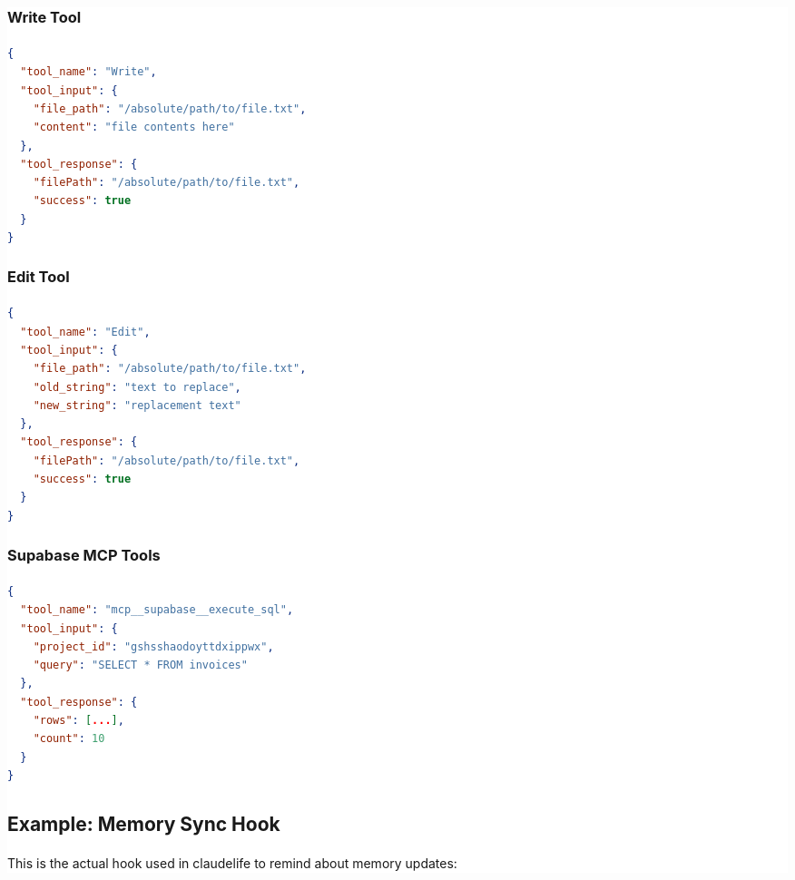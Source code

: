 ### Write Tool

```json
{
  "tool_name": "Write",
  "tool_input": {
    "file_path": "/absolute/path/to/file.txt",
    "content": "file contents here"
  },
  "tool_response": {
    "filePath": "/absolute/path/to/file.txt",
    "success": true
  }
}
```

### Edit Tool

```json
{
  "tool_name": "Edit",
  "tool_input": {
    "file_path": "/absolute/path/to/file.txt",
    "old_string": "text to replace",
    "new_string": "replacement text"
  },
  "tool_response": {
    "filePath": "/absolute/path/to/file.txt",
    "success": true
  }
}
```

### Supabase MCP Tools

```json
{
  "tool_name": "mcp__supabase__execute_sql",
  "tool_input": {
    "project_id": "gshsshaodoyttdxippwx",
    "query": "SELECT * FROM invoices"
  },
  "tool_response": {
    "rows": [...],
    "count": 10
  }
}
```

## Example: Memory Sync Hook

This is the actual hook used in claudelife to remind about memory updates:
